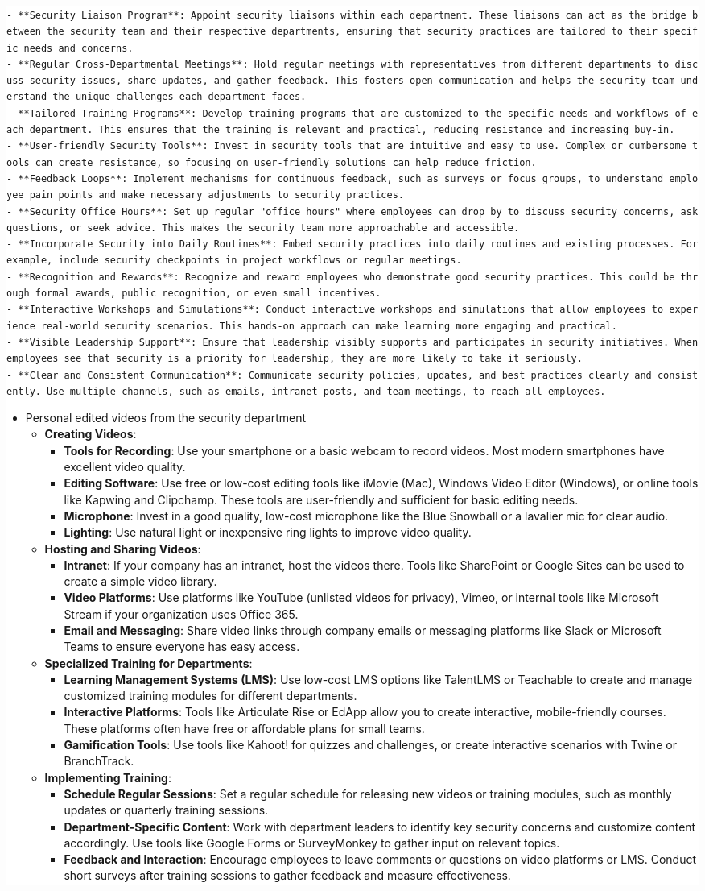 	- **Security Liaison Program**: Appoint security liaisons within each department. These liaisons can act as the bridge between the security team and their respective departments, ensuring that security practices are tailored to their specific needs and concerns.
	- **Regular Cross-Departmental Meetings**: Hold regular meetings with representatives from different departments to discuss security issues, share updates, and gather feedback. This fosters open communication and helps the security team understand the unique challenges each department faces.
	- **Tailored Training Programs**: Develop training programs that are customized to the specific needs and workflows of each department. This ensures that the training is relevant and practical, reducing resistance and increasing buy-in.
	- **User-friendly Security Tools**: Invest in security tools that are intuitive and easy to use. Complex or cumbersome tools can create resistance, so focusing on user-friendly solutions can help reduce friction.
	- **Feedback Loops**: Implement mechanisms for continuous feedback, such as surveys or focus groups, to understand employee pain points and make necessary adjustments to security practices.
	- **Security Office Hours**: Set up regular "office hours" where employees can drop by to discuss security concerns, ask questions, or seek advice. This makes the security team more approachable and accessible.
	- **Incorporate Security into Daily Routines**: Embed security practices into daily routines and existing processes. For example, include security checkpoints in project workflows or regular meetings.
	- **Recognition and Rewards**: Recognize and reward employees who demonstrate good security practices. This could be through formal awards, public recognition, or even small incentives.
	- **Interactive Workshops and Simulations**: Conduct interactive workshops and simulations that allow employees to experience real-world security scenarios. This hands-on approach can make learning more engaging and practical.
	- **Visible Leadership Support**: Ensure that leadership visibly supports and participates in security initiatives. When employees see that security is a priority for leadership, they are more likely to take it seriously.
	- **Clear and Consistent Communication**: Communicate security policies, updates, and best practices clearly and consistently. Use multiple channels, such as emails, intranet posts, and team meetings, to reach all employees.
- Personal edited videos from the security department
	- **Creating Videos**:
	    - **Tools for Recording**: Use your smartphone or a basic webcam to record videos. Most modern smartphones have excellent video quality.
	    - **Editing Software**: Use free or low-cost editing tools like iMovie (Mac), Windows Video Editor (Windows), or online tools like Kapwing and Clipchamp. These tools are user-friendly and sufficient for basic editing needs.
	    - **Microphone**: Invest in a good quality, low-cost microphone like the Blue Snowball or a lavalier mic for clear audio.
	    - **Lighting**: Use natural light or inexpensive ring lights to improve video quality.
	- **Hosting and Sharing Videos**:
	    - **Intranet**: If your company has an intranet, host the videos there. Tools like SharePoint or Google Sites can be used to create a simple video library.
	    - **Video Platforms**: Use platforms like YouTube (unlisted videos for privacy), Vimeo, or internal tools like Microsoft Stream if your organization uses Office 365.
	    - **Email and Messaging**: Share video links through company emails or messaging platforms like Slack or Microsoft Teams to ensure everyone has easy access.
	- **Specialized Training for Departments**:
	    - **Learning Management Systems (LMS)**: Use low-cost LMS options like TalentLMS or Teachable to create and manage customized training modules for different departments.
	    - **Interactive Platforms**: Tools like Articulate Rise or EdApp allow you to create interactive, mobile-friendly courses. These platforms often have free or affordable plans for small teams.
	    - **Gamification Tools**: Use tools like Kahoot! for quizzes and challenges, or create interactive scenarios with Twine or BranchTrack.
	- **Implementing Training**:
	    - **Schedule Regular Sessions**: Set a regular schedule for releasing new videos or training modules, such as monthly updates or quarterly training sessions.
	    - **Department-Specific Content**: Work with department leaders to identify key security concerns and customize content accordingly. Use tools like Google Forms or SurveyMonkey to gather input on relevant topics.
	    - **Feedback and Interaction**: Encourage employees to leave comments or questions on video platforms or LMS. Conduct short surveys after training sessions to gather feedback and measure effectiveness.
